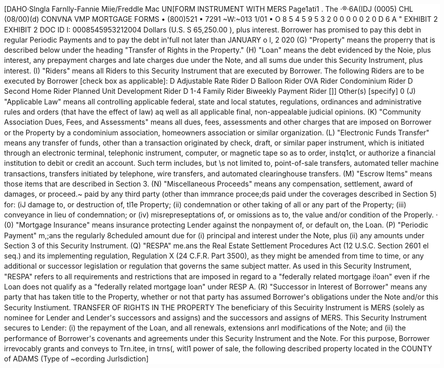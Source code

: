 [DAHO·Slngla Farnlly-Fannie Miie/Freddle Mac UN[FORM INSTRUMENT WITH MERS Page1ati1 . The ·®·6A(IDJ (0005) CHL (08/00)(d) CONVNA VMP MORTGAGE FORMS • (800)521 • 7291 ~W:~013 1/01 • O 8 5 4 5 9 5 3 2 0 0 0 0 0 2 0 D 6 A " EXHIBIT 2 EXHIBIT 2 DOC ID I: 0008545953212004 Dollars (U.S. S 65,250.00 ), plus interest. Borrower has promised to pay this debt in regular Periodic Payments and to pay the debt in'full not later than JANUARY o l, 2 020 (G) "Property" means the properry that is described below under the heading "Transfer of Rights in the Property." (H) "Loan" means the debt evidenced by the Noie, plus interest, any prepayment charges and late charges due under the Note, and all sums due under this Security Instrument, plus interest. (I) "Riders" means all Riders to this Security Instrument that are executed by Borrower. The following Riders are to be executed by Borrower [check box as applicable]: D Adjustable Rate Rider D Balloon Rider OVA Rider Condominium Rider D Second Home Rider Planned Unit Development Rider D 1-4 Family Rider Biweekly Payment Rider []] Other(s) [specify] 0 (J) "Applicable Law" means all controlling applicable federal, state and local statutes, regulations, ordinances and administrative rules and orders (that have the effect of law) aq well as all applicable final, non-appealable judicial opinions. (K) "Community Association Dues, Fees, and Assessments" means all dues, fees, assessments and other charges that are imposed on Borrower or the Property by a condominium association, homeowners association or similar organization. (L) "Electronic Funds Transfer" means any transfer of funds, other than a transaction originated by check, draft, or similar paper instrument, which is initiated through an electronic terminal, telephonic instrument, computer, or magnetic tape so as to order, instq1ct, or authorize a financial institution to debit or credit an account. Such term includes, but \s not limited to, point-of-sale transfers, automated teller machine transactions, transfers initiated by telephone, wire transfers, and automated clearinghouse transfers. (M) "Escrow Items" means those items that are described in Section 3. (N) "Miscellaneous Proceeds" means any compensation, settlement, award of damages, or proceed.~ paid by any third party (other than immrance procee;ds paid under the coverages described in Section 5) for: (iJ damage to, or destruction of, tl1e Property; (ii) condemnation or other taking of all or any part of the Property; (iii) conveyance in lieu of condemnation; or (iv) misrepreseptations of, or omissions as to, the value and/or condition of the Properly. · (0) "Mortgage Insurance" means insurance protecting Lender against the nonpayment of, or default on, the Loan. (P) "Periodic Payment" m,;ans the regularly 8cheduled amount due for (i) principal and interest under the Note, plus (ii) any amounts under Section 3 of this Security Instrument. (Q) "RESPA" me.ans the Real Estate Settlement Procedures Act (12 U.S.C. Section 2601 el seq.) and its implementing regulation, Regulation X (24 C.F.R. Part 3500), as they might be amended from time to time, or any additional or successor legislation or regulation that governs the same subject matter. As used in this Security Instrument, "RESPA" refers to all requirements and restrictions that are imposed in regard to a "federally related mortgage i!oan" even if rhe Loan does not qualify as a "federally related mortgage loan" under RESP A. (R) "Successor in Interest of Borrower" means any party that has taken title to the Property, whether or not that party has assumed Borrower's obligations under the Note and/or this Security Instiument. TRANSFER OF RIGHTS IN THE PROPERTY The beneficiary of this Secuirity Instrument is MERS (solely as nominee for Lender and Lender's successors and assigns) and the successors and assigns of MERS. This Security Instrument secures to Lender: (i) the repayment of the Loan, and all renewals, extensions anrl modifications of the Note; and (ii) the performance of Borrower's covenants and agreements under this Security Instrument and the Note. For this purpose, Borrower irrevocably grants and conveys to Trn.itee, in trns(, witl1 power of sale, the following described property located in the COUNTY of ADAMS (Type of ~ecording Jurlsdiction]